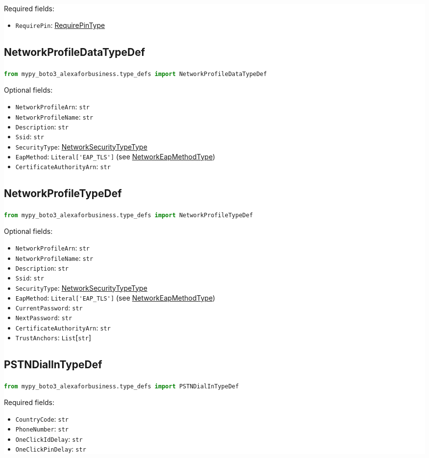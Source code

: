 Required fields:

- `RequirePin`: [RequirePinType](./literals.md#requirepintype)

## NetworkProfileDataTypeDef

```python
from mypy_boto3_alexaforbusiness.type_defs import NetworkProfileDataTypeDef
```

Optional fields:

- `NetworkProfileArn`: `str`
- `NetworkProfileName`: `str`
- `Description`: `str`
- `Ssid`: `str`
- `SecurityType`:
  [NetworkSecurityTypeType](./literals.md#networksecuritytypetype)
- `EapMethod`: `Literal['EAP_TLS']` (see
  [NetworkEapMethodType](./literals.md#networkeapmethodtype))
- `CertificateAuthorityArn`: `str`

## NetworkProfileTypeDef

```python
from mypy_boto3_alexaforbusiness.type_defs import NetworkProfileTypeDef
```

Optional fields:

- `NetworkProfileArn`: `str`
- `NetworkProfileName`: `str`
- `Description`: `str`
- `Ssid`: `str`
- `SecurityType`:
  [NetworkSecurityTypeType](./literals.md#networksecuritytypetype)
- `EapMethod`: `Literal['EAP_TLS']` (see
  [NetworkEapMethodType](./literals.md#networkeapmethodtype))
- `CurrentPassword`: `str`
- `NextPassword`: `str`
- `CertificateAuthorityArn`: `str`
- `TrustAnchors`: `List`\[`str`\]

## PSTNDialInTypeDef

```python
from mypy_boto3_alexaforbusiness.type_defs import PSTNDialInTypeDef
```

Required fields:

- `CountryCode`: `str`
- `PhoneNumber`: `str`
- `OneClickIdDelay`: `str`
- `OneClickPinDelay`: `str`
